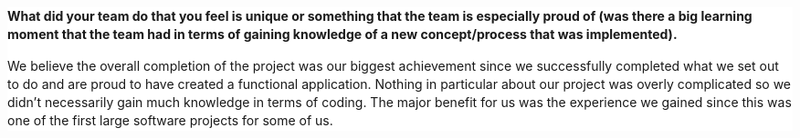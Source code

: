 **What did your team do that you feel is unique or something that the team is especially proud of (was there a big learning moment that the team had in terms of gaining knowledge of a new concept/process that was implemented).**

We believe the overall completion of the project was our biggest achievement since we successfully completed what we set out to do and are proud to have created a functional application. Nothing in particular about our project was overly complicated so we didn’t necessarily gain much knowledge in terms of coding. The major benefit for us was the experience we gained since this was one of the first large software projects for some of us. 
